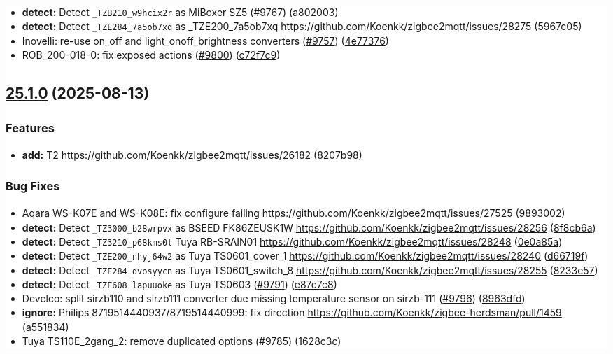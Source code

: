 * **detect:** Detect `_TZB210_w9hcix2r` as MiBoxer SZ5 ([#9767](https://github.com/Koenkk/zigbee-herdsman-converters/issues/9767)) ([a802003](https://github.com/Koenkk/zigbee-herdsman-converters/commit/a8020036053e7330056c25dbebe34189f78545c3))
* **detect:** Detect `_TZE284_7a5ob7xq` as _TZE200_7a5ob7xq https://github.com/Koenkk/zigbee2mqtt/issues/28275 ([5967c05](https://github.com/Koenkk/zigbee-herdsman-converters/commit/5967c05e4a01803565edcbcec3d773303ab8ef05))
* Inovelli: re-use on_off and light_onoff_brightness converters ([#9757](https://github.com/Koenkk/zigbee-herdsman-converters/issues/9757)) ([4e77376](https://github.com/Koenkk/zigbee-herdsman-converters/commit/4e7737674781f222d2572e546fbcae994acebdc7))
* ROB_200-018-0: fix exposed actions ([#9800](https://github.com/Koenkk/zigbee-herdsman-converters/issues/9800)) ([c72f7c9](https://github.com/Koenkk/zigbee-herdsman-converters/commit/c72f7c9860e00cfa120d7c81499dd70dbb06d903))

## [25.1.0](https://github.com/Koenkk/zigbee-herdsman-converters/compare/v25.0.0...v25.1.0) (2025-08-13)


### Features

* **add:** T2 https://github.com/Koenkk/zigbee2mqtt/issues/26182 ([8207b98](https://github.com/Koenkk/zigbee-herdsman-converters/commit/8207b98ce8af02b4e29ff98e03fb3f2ecd526bde))


### Bug Fixes

* Aqara WS-K07E and WS-K08E: fix configure failing https://github.com/Koenkk/zigbee2mqtt/issues/27525 ([9893002](https://github.com/Koenkk/zigbee-herdsman-converters/commit/98930022e7620eac00816d615fc43fe7f7330e52))
* **detect:** Detect `_TZ3000_b28wrpvx` as BSEED FK86ZEUSK1W https://github.com/Koenkk/zigbee2mqtt/issues/28256 ([8f8cb6a](https://github.com/Koenkk/zigbee-herdsman-converters/commit/8f8cb6a8d87f2cc8b606c2c041c274bee71cf665))
* **detect:** Detect `_TZ3210_p68kms0l` Tuya RB-SRAIN01 https://github.com/Koenkk/zigbee2mqtt/issues/28248 ([0e0a85a](https://github.com/Koenkk/zigbee-herdsman-converters/commit/0e0a85aca63241c50ac5b7bd1bd10c2b61dc9cea))
* **detect:** Detect `_TZE200_nhyj64w2` as Tuya TS0601_cover_1 https://github.com/Koenkk/zigbee2mqtt/issues/28240 ([d66719f](https://github.com/Koenkk/zigbee-herdsman-converters/commit/d66719f96d2d95af67c4b7ca77365e43fbb8938e))
* **detect:** Detect `_TZE284_dvosyycn` as Tuya TS0601_switch_8 https://github.com/Koenkk/zigbee2mqtt/issues/28255 ([8233e57](https://github.com/Koenkk/zigbee-herdsman-converters/commit/8233e5726f7dfb912a46462747eb2eeb723214b5))
* **detect:** Detect `_TZE608_lapuuoke` as Tuya TS0603 ([#9791](https://github.com/Koenkk/zigbee-herdsman-converters/issues/9791)) ([e87c7c8](https://github.com/Koenkk/zigbee-herdsman-converters/commit/e87c7c89ffe7dcf7e35f7c585536c725da151df6))
* Develco: split sirzb110 and sirzb111 converter due missing temperature sensor on sirzb-111 ([#9796](https://github.com/Koenkk/zigbee-herdsman-converters/issues/9796)) ([8963dfd](https://github.com/Koenkk/zigbee-herdsman-converters/commit/8963dfda6aa8e7b1ae72d1921bfa1862d007ba1d))
* **ignore:** Philips 8719514440937/8719514440999: fix direction https://github.com/Koenkk/zigbee-herdsman/pull/1459 ([a551834](https://github.com/Koenkk/zigbee-herdsman-converters/commit/a551834394b690d4f9af345692542f1c180066c0))
* Tuya TS110E_2gang_2: remove duplicated options ([#9785](https://github.com/Koenkk/zigbee-herdsman-converters/issues/9785)) ([1628c3c](https://github.com/Koenkk/zigbee-herdsman-converters/commit/1628c3c6aeddeb5b2a3fdbe32f885a7b17a55881))
